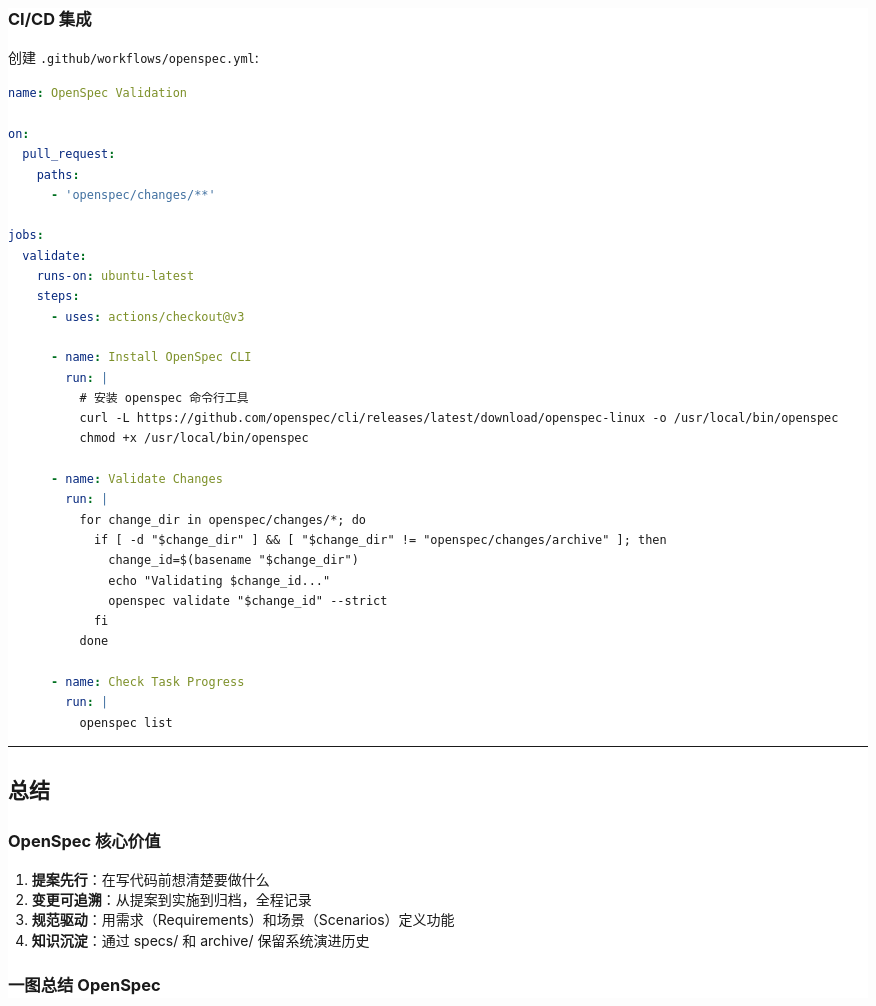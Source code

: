 ### CI/CD 集成

创建 `.github/workflows/openspec.yml`:

```yaml
name: OpenSpec Validation

on:
  pull_request:
    paths:
      - 'openspec/changes/**'

jobs:
  validate:
    runs-on: ubuntu-latest
    steps:
      - uses: actions/checkout@v3

      - name: Install OpenSpec CLI
        run: |
          # 安装 openspec 命令行工具
          curl -L https://github.com/openspec/cli/releases/latest/download/openspec-linux -o /usr/local/bin/openspec
          chmod +x /usr/local/bin/openspec

      - name: Validate Changes
        run: |
          for change_dir in openspec/changes/*; do
            if [ -d "$change_dir" ] && [ "$change_dir" != "openspec/changes/archive" ]; then
              change_id=$(basename "$change_dir")
              echo "Validating $change_id..."
              openspec validate "$change_id" --strict
            fi
          done

      - name: Check Task Progress
        run: |
          openspec list
```

---

## 总结

### OpenSpec 核心价值

1. **提案先行**：在写代码前想清楚要做什么
2. **变更可追溯**：从提案到实施到归档，全程记录
3. **规范驱动**：用需求（Requirements）和场景（Scenarios）定义功能
4. **知识沉淀**：通过 specs/ 和 archive/ 保留系统演进历史

### 一图总结 OpenSpec
